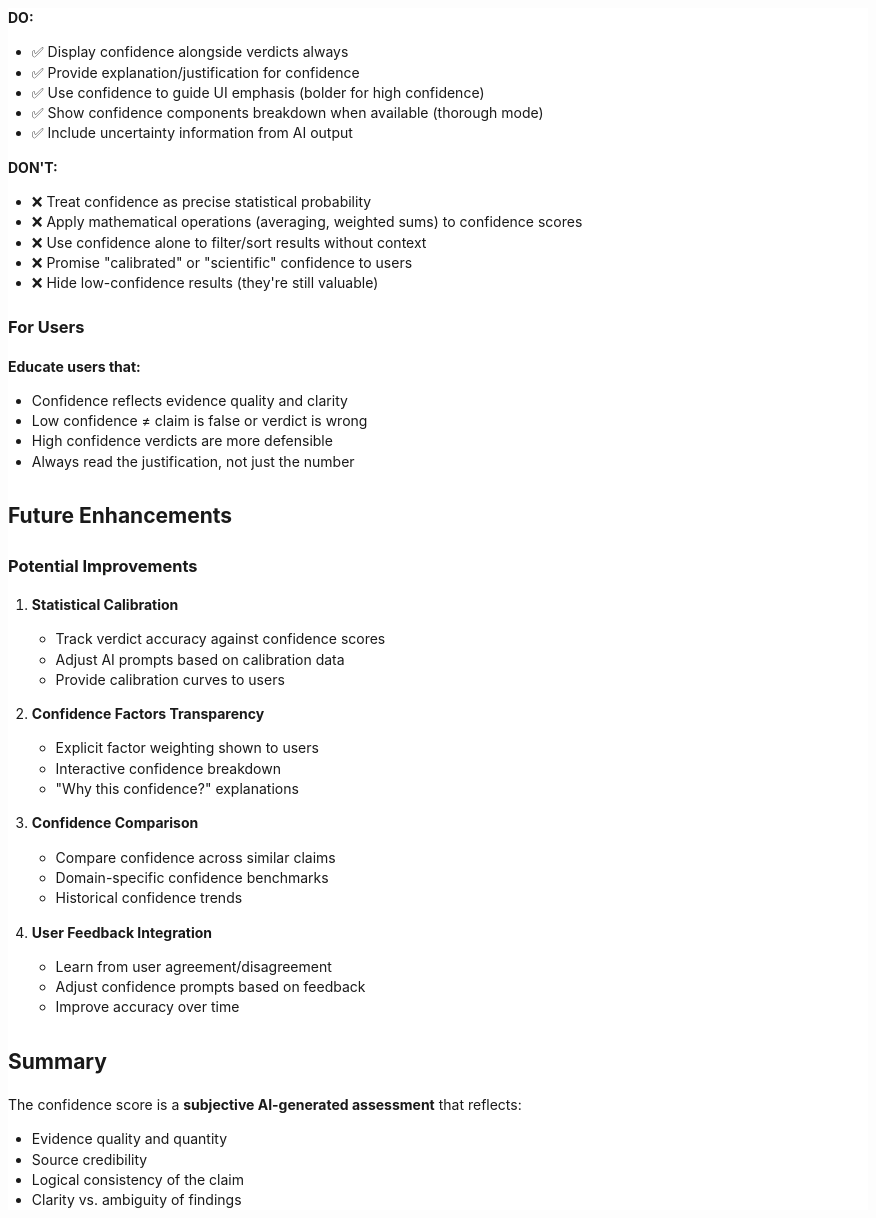 **DO:**
- ✅ Display confidence alongside verdicts always
- ✅ Provide explanation/justification for confidence
- ✅ Use confidence to guide UI emphasis (bolder for high confidence)
- ✅ Show confidence components breakdown when available (thorough mode)
- ✅ Include uncertainty information from AI output

**DON'T:**
- ❌ Treat confidence as precise statistical probability
- ❌ Apply mathematical operations (averaging, weighted sums) to confidence scores
- ❌ Use confidence alone to filter/sort results without context
- ❌ Promise "calibrated" or "scientific" confidence to users
- ❌ Hide low-confidence results (they're still valuable)

### For Users

**Educate users that:**
- Confidence reflects evidence quality and clarity
- Low confidence ≠ claim is false or verdict is wrong
- High confidence verdicts are more defensible
- Always read the justification, not just the number

## Future Enhancements

### Potential Improvements

1. **Statistical Calibration**
   - Track verdict accuracy against confidence scores
   - Adjust AI prompts based on calibration data
   - Provide calibration curves to users

2. **Confidence Factors Transparency**
   - Explicit factor weighting shown to users
   - Interactive confidence breakdown
   - "Why this confidence?" explanations

3. **Confidence Comparison**
   - Compare confidence across similar claims
   - Domain-specific confidence benchmarks
   - Historical confidence trends

4. **User Feedback Integration**
   - Learn from user agreement/disagreement
   - Adjust confidence prompts based on feedback
   - Improve accuracy over time

## Summary

The confidence score is a **subjective AI-generated assessment** that reflects:
- Evidence quality and quantity
- Source credibility
- Logical consistency of the claim
- Clarity vs. ambiguity of findings
